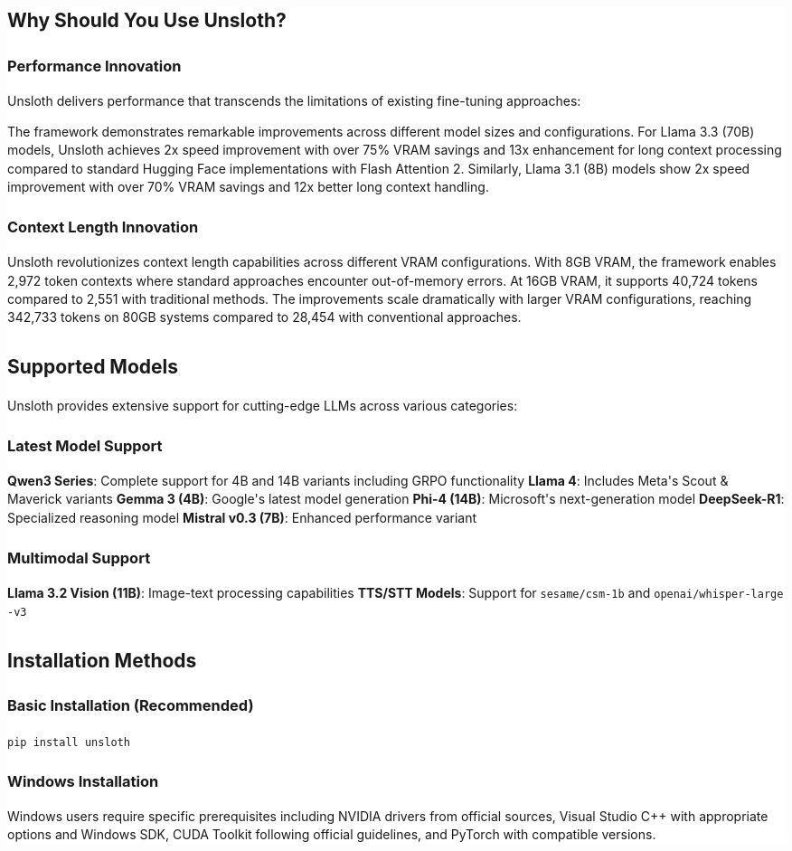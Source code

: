 ## Why Should You Use Unsloth?

### Performance Innovation

Unsloth delivers performance that transcends the limitations of existing fine-tuning approaches:

The framework demonstrates remarkable improvements across different model sizes and configurations. For Llama 3.3 (70B) models, Unsloth achieves 2x speed improvement with over 75% VRAM savings and 13x enhancement for long context processing compared to standard Hugging Face implementations with Flash Attention 2. Similarly, Llama 3.1 (8B) models show 2x speed improvement with over 70% VRAM savings and 12x better long context handling.

### Context Length Innovation

Unsloth revolutionizes context length capabilities across different VRAM configurations. With 8GB VRAM, the framework enables 2,972 token contexts where standard approaches encounter out-of-memory errors. At 16GB VRAM, it supports 40,724 tokens compared to 2,551 with traditional methods. The improvements scale dramatically with larger VRAM configurations, reaching 342,733 tokens on 80GB systems compared to 28,454 with conventional approaches.

## Supported Models

Unsloth provides extensive support for cutting-edge LLMs across various categories:

### Latest Model Support

**Qwen3 Series**: Complete support for 4B and 14B variants including GRPO functionality
**Llama 4**: Includes Meta's Scout & Maverick variants
**Gemma 3 (4B)**: Google's latest model generation
**Phi-4 (14B)**: Microsoft's next-generation model
**DeepSeek-R1**: Specialized reasoning model
**Mistral v0.3 (7B)**: Enhanced performance variant

### Multimodal Support

**Llama 3.2 Vision (11B)**: Image-text processing capabilities
**TTS/STT Models**: Support for `sesame/csm-1b` and `openai/whisper-large-v3`

## Installation Methods

### Basic Installation (Recommended)

```bash
pip install unsloth
```

### Windows Installation

Windows users require specific prerequisites including NVIDIA drivers from official sources, Visual Studio C++ with appropriate options and Windows SDK, CUDA Toolkit following official guidelines, and PyTorch with compatible versions.
